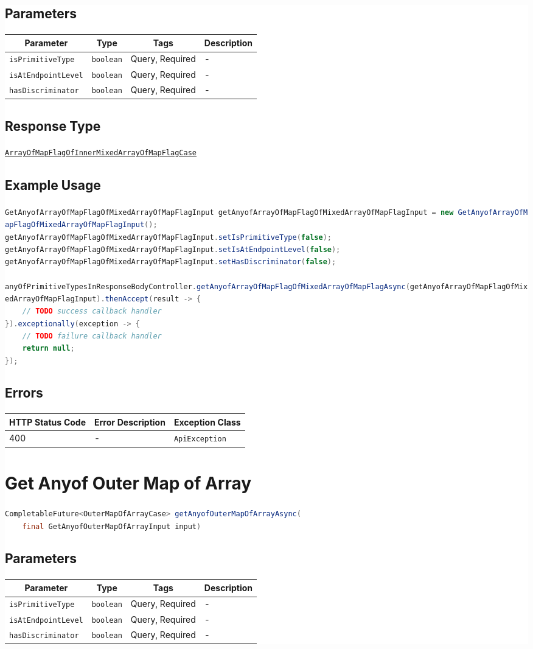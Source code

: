 ## Parameters

| Parameter | Type | Tags | Description |
|  --- | --- | --- | --- |
| `isPrimitiveType` | `boolean` | Query, Required | - |
| `isAtEndpointLevel` | `boolean` | Query, Required | - |
| `hasDiscriminator` | `boolean` | Query, Required | - |

## Response Type

[`ArrayOfMapFlagOfInnerMixedArrayOfMapFlagCase`](/doc/models/array-of-map-flag-of-inner-mixed-array-of-map-flag-case.md)

## Example Usage

```java
GetAnyofArrayOfMapFlagOfMixedArrayOfMapFlagInput getAnyofArrayOfMapFlagOfMixedArrayOfMapFlagInput = new GetAnyofArrayOfMapFlagOfMixedArrayOfMapFlagInput();
getAnyofArrayOfMapFlagOfMixedArrayOfMapFlagInput.setIsPrimitiveType(false);
getAnyofArrayOfMapFlagOfMixedArrayOfMapFlagInput.setIsAtEndpointLevel(false);
getAnyofArrayOfMapFlagOfMixedArrayOfMapFlagInput.setHasDiscriminator(false);

anyOfPrimitiveTypesInResponseBodyController.getAnyofArrayOfMapFlagOfMixedArrayOfMapFlagAsync(getAnyofArrayOfMapFlagOfMixedArrayOfMapFlagInput).thenAccept(result -> {
    // TODO success callback handler
}).exceptionally(exception -> {
    // TODO failure callback handler
    return null;
});
```

## Errors

| HTTP Status Code | Error Description | Exception Class |
|  --- | --- | --- |
| 400 | - | `ApiException` |


# Get Anyof Outer Map of Array

```java
CompletableFuture<OuterMapOfArrayCase> getAnyofOuterMapOfArrayAsync(
    final GetAnyofOuterMapOfArrayInput input)
```

## Parameters

| Parameter | Type | Tags | Description |
|  --- | --- | --- | --- |
| `isPrimitiveType` | `boolean` | Query, Required | - |
| `isAtEndpointLevel` | `boolean` | Query, Required | - |
| `hasDiscriminator` | `boolean` | Query, Required | - |
